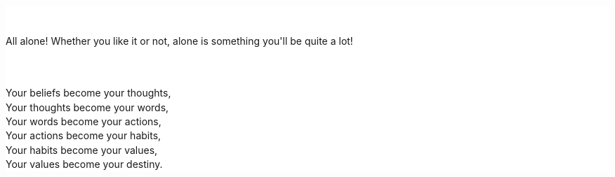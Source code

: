 <br><br>
All alone! Whether you like it or not, alone is something you'll be quite a lot!

<br><br>
Your beliefs become your thoughts, <br/>Your thoughts become your words, <br/>Your words become your actions, <br/>Your actions become your habits, <br/>Your habits become your values, <br/>Your values become your destiny.
